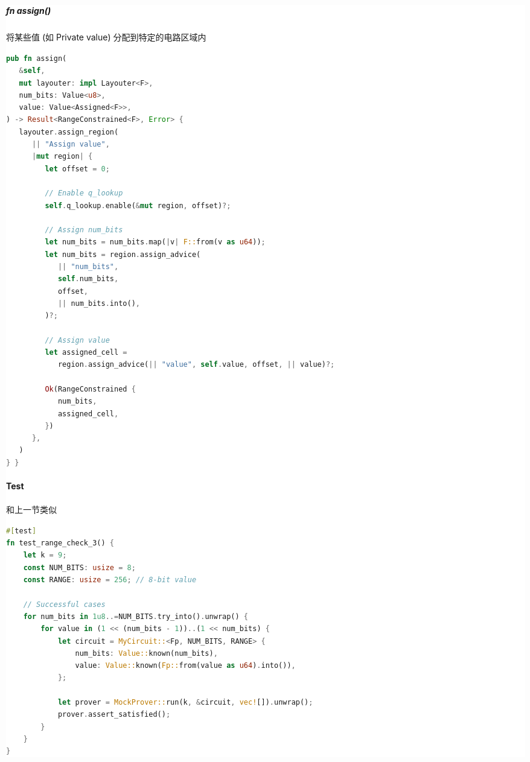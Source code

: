 ##### fn assign()

将某些值 (如 Private value) 分配到特定的电路区域内

```rust
pub fn assign(
   &self,
   mut layouter: impl Layouter<F>,
   num_bits: Value<u8>,
   value: Value<Assigned<F>>,
) -> Result<RangeConstrained<F>, Error> {
   layouter.assign_region(
      || "Assign value",
      |mut region| {
         let offset = 0;

         // Enable q_lookup
         self.q_lookup.enable(&mut region, offset)?;

         // Assign num_bits
         let num_bits = num_bits.map(|v| F::from(v as u64));
         let num_bits = region.assign_advice(
            || "num_bits",
            self.num_bits,
            offset,
            || num_bits.into(),
         )?;

         // Assign value
         let assigned_cell =
            region.assign_advice(|| "value", self.value, offset, || value)?;

         Ok(RangeConstrained {
            num_bits,
            assigned_cell,
         })
      },
   )
} }
```

#### Test

和上一节类似

```rust
#[test]
fn test_range_check_3() {
	let k = 9;
	const NUM_BITS: usize = 8;
	const RANGE: usize = 256; // 8-bit value

	// Successful cases
	for num_bits in 1u8..=NUM_BITS.try_into().unwrap() {
		for value in (1 << (num_bits - 1))..(1 << num_bits) {
			let circuit = MyCircuit::<Fp, NUM_BITS, RANGE> {
				num_bits: Value::known(num_bits),
				value: Value::known(Fp::from(value as u64).into()),
			};

			let prover = MockProver::run(k, &circuit, vec![]).unwrap();
			prover.assert_satisfied();
		}
	}
}
```